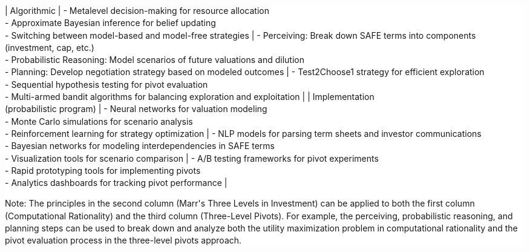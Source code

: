 | Algorithmic                               | - Metalevel decision-making for resource allocation<br>- Approximate Bayesian inference for belief updating<br>- Switching between model-based and model-free strategies                                            | - Perceiving: Break down SAFE terms into components (investment, cap, etc.)<br>- Probabilistic Reasoning: Model scenarios of future valuations and dilution<br>- Planning: Develop negotiation strategy based on modeled outcomes | - Test2Choose1 strategy for efficient exploration<br>- Sequential hypothesis testing for pivot evaluation<br>- Multi-armed bandit algorithms for balancing exploration and exploitation              |
| Implementation<br>(probabilistic program) | - Neural networks for valuation modeling<br>- Monte Carlo simulations for scenario analysis<br>- Reinforcement learning for strategy optimization                                                                   | - NLP models for parsing term sheets and investor communications<br>- Bayesian networks for modeling interdependencies in SAFE terms<br>- Visualization tools for scenario comparison                                             | - A/B testing frameworks for pivot experiments<br>- Rapid prototyping tools for implementing pivots<br>- Analytics dashboards for tracking pivot performance                                         |

Note: The principles in the second column (Marr's Three Levels in Investment) can be applied to both the first column (Computational Rationality) and the third column (Three-Level Pivots). For example, the perceiving, probabilistic reasoning, and planning steps can be used to break down and analyze both the utility maximization problem in computational rationality and the pivot evaluation process in the three-level pivots approach.